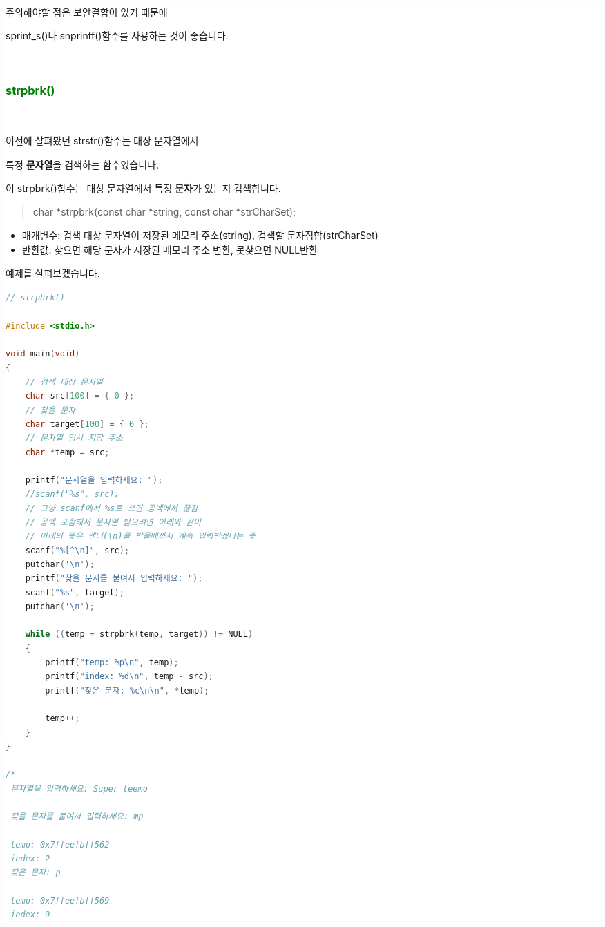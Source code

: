 주의해야할 점은 보안결함이 있기 때문에

sprint_s()나 snprintf()함수를 사용하는 것이 좋습니다.

<br>

### <span style="color: green">strpbrk()</span>

<br>

이전에 살펴봤던 strstr()함수는 대상 문자열에서

특정 **문자열**을 검색하는 함수였습니다.

이 strpbrk()함수는 대상 문자열에서 특정 **문자**가 있는지 검색합니다.

> char \*strpbrk(const char \*string, const char \*strCharSet);<br>
- 매개변수: 검색 대상 문자열이 저장된 메모리 주소(string), 검색할 문자집합(strCharSet)<br>
- 반환값: 찾으면 해당 문자가 저장된 메모리 주소 변환, 못찾으면 NULL반환

예제를 살펴보겠습니다.

~~~ c
// strpbrk()

#include <stdio.h>

void main(void)
{
    // 검색 대상 문자열
    char src[100] = { 0 };
    // 찾을 문자
    char target[100] = { 0 };
    // 문자열 임시 저장 주소
    char *temp = src;
    
    printf("문자열을 입력하세요: ");
    //scanf("%s", src);
    // 그냥 scanf에서 %s로 쓰면 공백에서 끊김
    // 공백 포함해서 문자열 받으려면 아래와 같이
    // 아래의 뜻은 엔터(\n)을 받을때까지 계속 입력받겠다는 뜻
    scanf("%[^\n]", src);
    putchar('\n');
    printf("찾을 문자를 붙여서 입력하세요: ");
    scanf("%s", target);
    putchar('\n');
    
    while ((temp = strpbrk(temp, target)) != NULL)
    {
        printf("temp: %p\n", temp);
        printf("index: %d\n", temp - src);
        printf("찾은 문자: %c\n\n", *temp);
        
        temp++;
    }
}

/*
 문자열을 입력하세요: Super teemo
 
 찾을 문자를 붙여서 입력하세요: mp
 
 temp: 0x7ffeefbff562
 index: 2
 찾은 문자: p
 
 temp: 0x7ffeefbff569
 index: 9
~~~